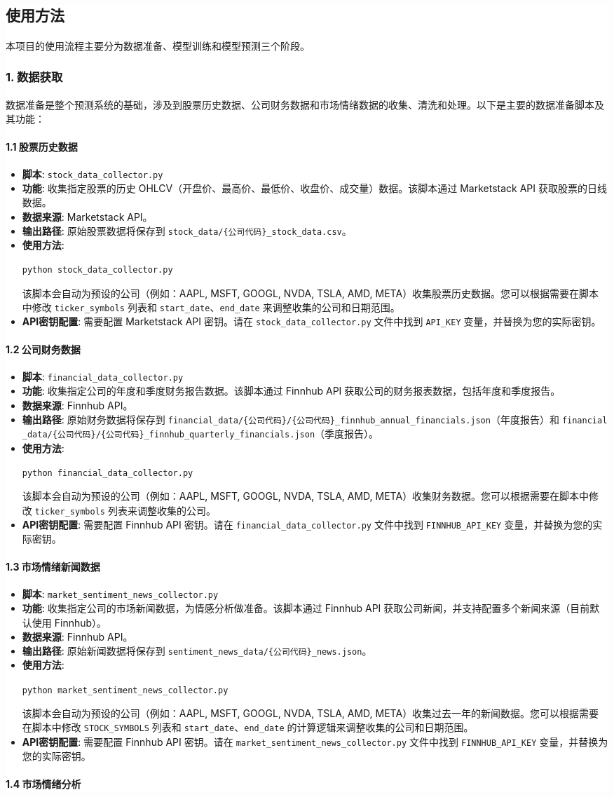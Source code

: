 ## 使用方法

本项目的使用流程主要分为数据准备、模型训练和模型预测三个阶段。

### 1. 数据获取

数据准备是整个预测系统的基础，涉及到股票历史数据、公司财务数据和市场情绪数据的收集、清洗和处理。以下是主要的数据准备脚本及其功能：

#### 1.1 股票历史数据

- **脚本**: `stock_data_collector.py`
- **功能**: 收集指定股票的历史 OHLCV（开盘价、最高价、最低价、收盘价、成交量）数据。该脚本通过 Marketstack API 获取股票的日线数据。
- **数据来源**: Marketstack API。
- **输出路径**: 原始股票数据将保存到 `stock_data/{公司代码}_stock_data.csv`。
- **使用方法**: 
  ```bash
  python stock_data_collector.py
  ```
  该脚本会自动为预设的公司（例如：AAPL, MSFT, GOOGL, NVDA, TSLA, AMD, META）收集股票历史数据。您可以根据需要在脚本中修改 `ticker_symbols` 列表和 `start_date`、`end_date` 来调整收集的公司和日期范围。
- **API密钥配置**: 需要配置 Marketstack API 密钥。请在 `stock_data_collector.py` 文件中找到 `API_KEY` 变量，并替换为您的实际密钥。

#### 1.2 公司财务数据

- **脚本**: `financial_data_collector.py`
- **功能**: 收集指定公司的年度和季度财务报告数据。该脚本通过 Finnhub API 获取公司的财务报表数据，包括年度和季度报告。
- **数据来源**: Finnhub API。
- **输出路径**: 原始财务数据将保存到 `financial_data/{公司代码}/{公司代码}_finnhub_annual_financials.json`（年度报告）和 `financial_data/{公司代码}/{公司代码}_finnhub_quarterly_financials.json`（季度报告）。
- **使用方法**: 
  ```bash
  python financial_data_collector.py
  ```
  该脚本会自动为预设的公司（例如：AAPL, MSFT, GOOGL, NVDA, TSLA, AMD, META）收集财务数据。您可以根据需要在脚本中修改 `ticker_symbols` 列表来调整收集的公司。
- **API密钥配置**: 需要配置 Finnhub API 密钥。请在 `financial_data_collector.py` 文件中找到 `FINNHUB_API_KEY` 变量，并替换为您的实际密钥。

#### 1.3 市场情绪新闻数据

- **脚本**: `market_sentiment_news_collector.py`
- **功能**: 收集指定公司的市场新闻数据，为情感分析做准备。该脚本通过 Finnhub API 获取公司新闻，并支持配置多个新闻来源（目前默认使用 Finnhub）。
- **数据来源**: Finnhub API。
- **输出路径**: 原始新闻数据将保存到 `sentiment_news_data/{公司代码}_news.json`。
- **使用方法**:
  ```bash
  python market_sentiment_news_collector.py
  ```
  该脚本会自动为预设的公司（例如：AAPL, MSFT, GOOGL, NVDA, TSLA, AMD, META）收集过去一年的新闻数据。您可以根据需要在脚本中修改 `STOCK_SYMBOLS` 列表和 `start_date`、`end_date` 的计算逻辑来调整收集的公司和日期范围。
- **API密钥配置**: 需要配置 Finnhub API 密钥。请在 `market_sentiment_news_collector.py` 文件中找到 `FINNHUB_API_KEY` 变量，并替换为您的实际密钥。

#### 1.4 市场情绪分析
